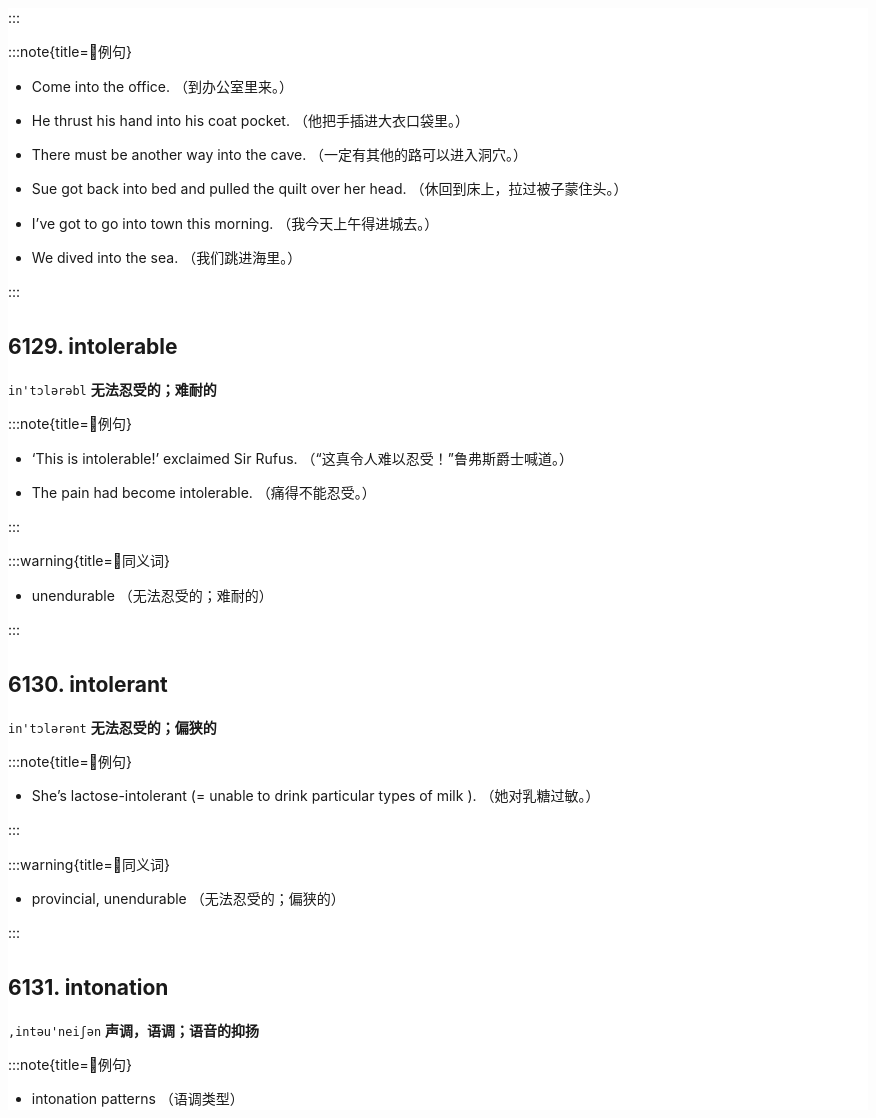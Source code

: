 :::

:::note{title=🎤例句}

- Come into the office. （到办公室里来。）

- He thrust his hand into his coat pocket. （他把手插进大衣口袋里。）

- There must be another way into the cave. （一定有其他的路可以进入洞穴。）

- Sue got back into bed and pulled the quilt over her head. （休回到床上，拉过被子蒙住头。）

- I’ve got to go into town this morning. （我今天上午得进城去。）

- We dived into the sea. （我们跳进海里。）

:::

## 6129. intolerable

`in'tɔlərəbl`  **无法忍受的；难耐的**

:::note{title=🎤例句}

- ‘This is intolerable!’ exclaimed Sir Rufus. （“这真令人难以忍受！”鲁弗斯爵士喊道。）

- The pain had become intolerable. （痛得不能忍受。）

:::

:::warning{title=🤔同义词}

- unendurable （无法忍受的；难耐的）

:::


## 6130. intolerant

`in'tɔlərənt`  **无法忍受的；偏狭的**

:::note{title=🎤例句}

- She’s lactose-intolerant (= unable to drink particular types of milk ). （她对乳糖过敏。）

:::

:::warning{title=🤔同义词}

- provincial, unendurable （无法忍受的；偏狭的）

:::


## 6131. intonation

`,intəu'neiʃən`  **声调，语调；语音的抑扬**

:::note{title=🎤例句}

- intonation patterns （语调类型）
